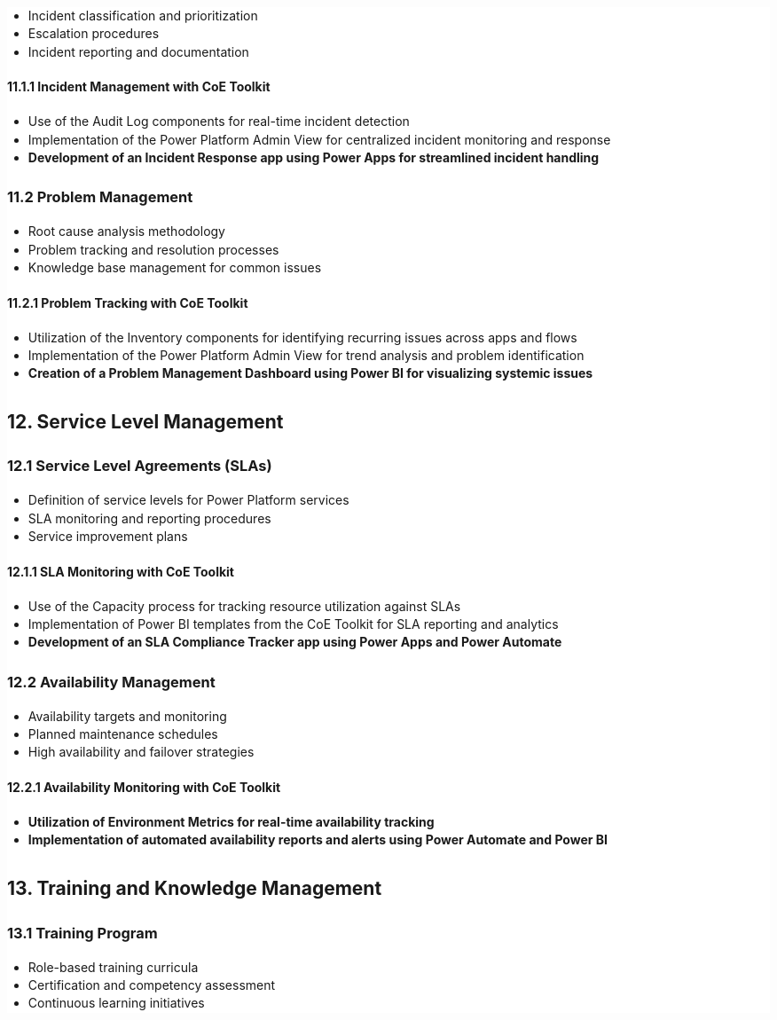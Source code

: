- Incident classification and prioritization
- Escalation procedures
- Incident reporting and documentation

#### 11.1.1 Incident Management with CoE Toolkit

- Use of the Audit Log components for real-time incident detection
- Implementation of the Power Platform Admin View for centralized incident monitoring and response
- **Development of an Incident Response app using Power Apps for streamlined incident handling**

### 11.2 Problem Management

- Root cause analysis methodology
- Problem tracking and resolution processes
- Knowledge base management for common issues

#### 11.2.1 Problem Tracking with CoE Toolkit

- Utilization of the Inventory components for identifying recurring issues across apps and flows
- Implementation of the Power Platform Admin View for trend analysis and problem identification
- **Creation of a Problem Management Dashboard using Power BI for visualizing systemic issues**

## 12. Service Level Management

### 12.1 Service Level Agreements (SLAs)

- Definition of service levels for Power Platform services
- SLA monitoring and reporting procedures
- Service improvement plans

#### 12.1.1 SLA Monitoring with CoE Toolkit

- Use of the Capacity process for tracking resource utilization against SLAs
- Implementation of Power BI templates from the CoE Toolkit for SLA reporting and analytics
- **Development of an SLA Compliance Tracker app using Power Apps and Power Automate**

### 12.2 Availability Management

- Availability targets and monitoring
- Planned maintenance schedules
- High availability and failover strategies

#### 12.2.1 Availability Monitoring with CoE Toolkit

- **Utilization of Environment Metrics for real-time availability tracking**
- **Implementation of automated availability reports and alerts using Power Automate and Power BI**

## 13. Training and Knowledge Management

### 13.1 Training Program

- Role-based training curricula
- Certification and competency assessment
- Continuous learning initiatives
